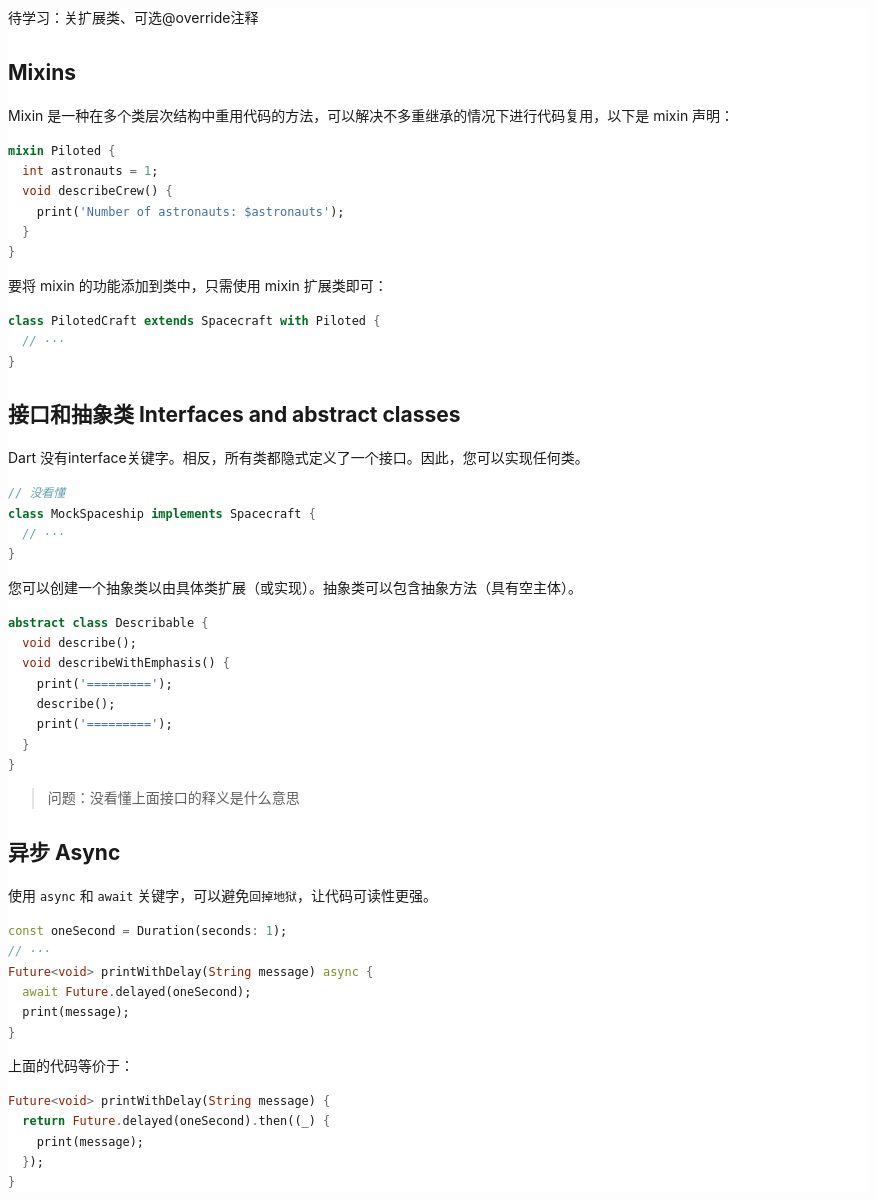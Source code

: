 待学习：关扩展类、可选@override注释

## Mixins
Mixin 是一种在多个类层次结构中重用代码的方法，可以解决不多重继承的情况下进行代码复用，以下是 mixin 声明：
```dart
mixin Piloted {
  int astronauts = 1;
  void describeCrew() {
    print('Number of astronauts: $astronauts');
  }
}
```
要将 mixin 的功能添加到类中，只需使用 mixin 扩展类即可：
```dart
class PilotedCraft extends Spacecraft with Piloted {
  // ···
}
```

## 接口和抽象类 Interfaces and abstract classes
Dart 没有interface关键字。相反，所有类都隐式定义了一个接口。因此，您可以实现任何类。
```dart
// 没看懂
class MockSpaceship implements Spacecraft {
  // ···
}
```
您可以创建一个抽象类以由具体类扩展（或实现）。抽象类可以包含抽象方法（具有空主体）。
```dart
abstract class Describable {
  void describe();
  void describeWithEmphasis() {
    print('=========');
    describe();
    print('=========');
  }
}
```

> 问题：没看懂上面接口的释义是什么意思

## 异步 Async
使用 `async` 和 `await` 关键字，可以避免`回掉地狱`，让代码可读性更强。
```dart
const oneSecond = Duration(seconds: 1);
// ···
Future<void> printWithDelay(String message) async {
  await Future.delayed(oneSecond);
  print(message);
}
```
上面的代码等价于：
```dart
Future<void> printWithDelay(String message) {
  return Future.delayed(oneSecond).then((_) {
    print(message);
  });
}
```
